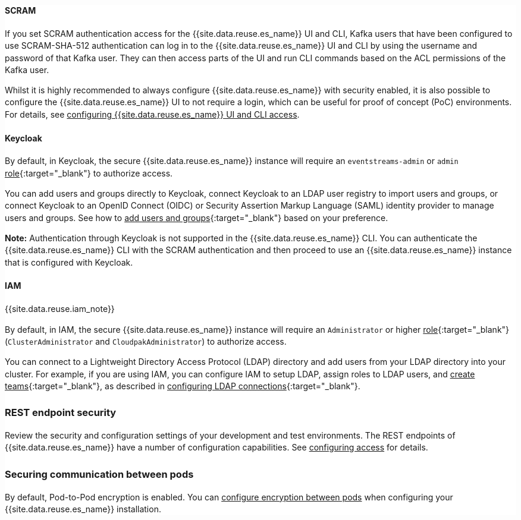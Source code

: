 #### SCRAM

If you set SCRAM authentication access for the {{site.data.reuse.es_name}} UI and CLI, Kafka users that have been configured to use SCRAM-SHA-512 authentication can log in to the {{site.data.reuse.es_name}} UI and CLI by using the username and password of that Kafka user. They can then access parts of the UI and run CLI commands based on the ACL permissions of the Kafka user.

Whilst it is highly recommended to always configure {{site.data.reuse.es_name}} with security enabled, it is also possible to configure the {{site.data.reuse.es_name}} UI to not require a login, which can be useful for proof of concept (PoC) environments. For details, see [configuring {{site.data.reuse.es_name}} UI and CLI access](../configuring/#configuring-ui-and-cli-security).

#### Keycloak

By default, in Keycloak, the secure {{site.data.reuse.es_name}} instance will require an `eventstreams-admin` or `admin` [role](https://www.ibm.com/docs/en/cloud-paks/cp-integration/16.1.0?topic=management-cloud-pak-integration-roles-permissions){:target="_blank"} to authorize access.

You can add users and groups directly to Keycloak, connect Keycloak to an LDAP user registry to import users and groups, or connect Keycloak to an OpenID Connect (OIDC) or Security Assertion Markup Language (SAML) identity provider to manage users and groups. See how to [add users and groups](https://www.ibm.com/docs/en/cloud-paks/cp-integration/16.1.0?topic=groups-managing-users-in-keycloak){:target="_blank"} based on your preference.

**Note:** Authentication through Keycloak is not supported in the {{site.data.reuse.es_name}} CLI. You can authenticate the {{site.data.reuse.es_name}} CLI with the SCRAM authentication and then proceed to use an {{site.data.reuse.es_name}} instance that is configured with Keycloak.

#### IAM

{{site.data.reuse.iam_note}}

By default, in IAM, the secure {{site.data.reuse.es_name}} instance will require an `Administrator` or higher [role](https://www.ibm.com/docs/en/cpfs?topic=guide-role-based-access-control-clusters#iam){:target="_blank"} (`ClusterAdministrator` and `CloudpakAdministrator`) to authorize access.

You can connect to a Lightweight Directory Access Protocol (LDAP) directory and add users from your LDAP directory into your cluster. For example, if you are using IAM, you can configure IAM to setup LDAP, assign roles to LDAP users, and [create teams](https://www.ibm.com/docs/en/cloud-paks/foundational-services/3.23?topic=apis-team-management#create){:target="_blank"}, as described in [configuring LDAP connections](https://www.ibm.com/docs/en/cloud-paks/foundational-services/3.23?topic=users-configuring-ldap-connection){:target="_blank"}.

### REST endpoint security

Review the security and configuration settings of your development and test environments.
The REST endpoints of {{site.data.reuse.es_name}} have a number of configuration capabilities. See [configuring access](../configuring/#rest-services-access) for details.

### Securing communication between pods

By default, Pod-to-Pod encryption is enabled. You can [configure encryption between pods](../configuring/#configuring-encryption-between-pods) when configuring your {{site.data.reuse.es_name}} installation.
